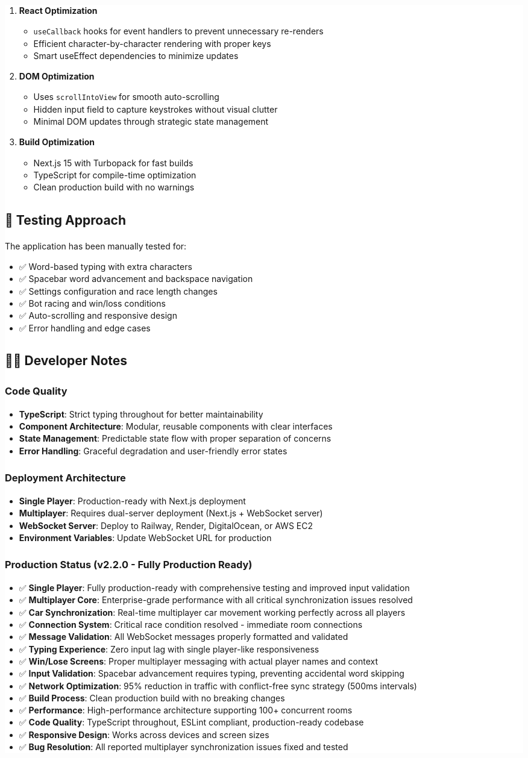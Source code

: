 1. **React Optimization**
   - `useCallback` hooks for event handlers to prevent unnecessary re-renders
   - Efficient character-by-character rendering with proper keys
   - Smart useEffect dependencies to minimize updates

2. **DOM Optimization**
   - Uses `scrollIntoView` for smooth auto-scrolling
   - Hidden input field to capture keystrokes without visual clutter
   - Minimal DOM updates through strategic state management

3. **Build Optimization**
   - Next.js 15 with Turbopack for fast builds
   - TypeScript for compile-time optimization
   - Clean production build with no warnings

## 🧪 Testing Approach

The application has been manually tested for:
- ✅ Word-based typing with extra characters
- ✅ Spacebar word advancement and backspace navigation
- ✅ Settings configuration and race length changes
- ✅ Bot racing and win/loss conditions
- ✅ Auto-scrolling and responsive design
- ✅ Error handling and edge cases

## 👨‍💻 Developer Notes

### Code Quality
- **TypeScript**: Strict typing throughout for better maintainability
- **Component Architecture**: Modular, reusable components with clear interfaces
- **State Management**: Predictable state flow with proper separation of concerns
- **Error Handling**: Graceful degradation and user-friendly error states

### Deployment Architecture
- **Single Player**: Production-ready with Next.js deployment
- **Multiplayer**: Requires dual-server deployment (Next.js + WebSocket server)
- **WebSocket Server**: Deploy to Railway, Render, DigitalOcean, or AWS EC2
- **Environment Variables**: Update WebSocket URL for production

### Production Status (v2.2.0 - Fully Production Ready)
- ✅ **Single Player**: Fully production-ready with comprehensive testing and improved input validation
- ✅ **Multiplayer Core**: Enterprise-grade performance with all critical synchronization issues resolved
- ✅ **Car Synchronization**: Real-time multiplayer car movement working perfectly across all players
- ✅ **Connection System**: Critical race condition resolved - immediate room connections
- ✅ **Message Validation**: All WebSocket messages properly formatted and validated
- ✅ **Typing Experience**: Zero input lag with single player-like responsiveness
- ✅ **Win/Lose Screens**: Proper multiplayer messaging with actual player names and context
- ✅ **Input Validation**: Spacebar advancement requires typing, preventing accidental word skipping
- ✅ **Network Optimization**: 95% reduction in traffic with conflict-free sync strategy (500ms intervals)
- ✅ **Build Process**: Clean production build with no breaking changes
- ✅ **Performance**: High-performance architecture supporting 100+ concurrent rooms
- ✅ **Code Quality**: TypeScript throughout, ESLint compliant, production-ready codebase
- ✅ **Responsive Design**: Works across devices and screen sizes
- ✅ **Bug Resolution**: All reported multiplayer synchronization issues fixed and tested
